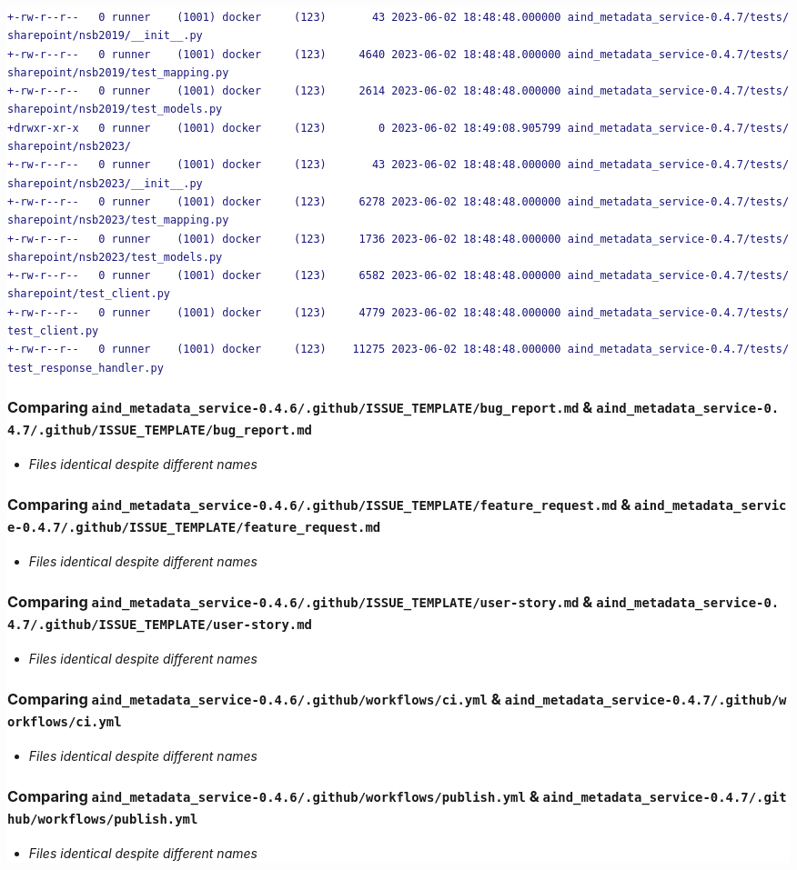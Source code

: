 ```diff
+-rw-r--r--   0 runner    (1001) docker     (123)       43 2023-06-02 18:48:48.000000 aind_metadata_service-0.4.7/tests/sharepoint/nsb2019/__init__.py
+-rw-r--r--   0 runner    (1001) docker     (123)     4640 2023-06-02 18:48:48.000000 aind_metadata_service-0.4.7/tests/sharepoint/nsb2019/test_mapping.py
+-rw-r--r--   0 runner    (1001) docker     (123)     2614 2023-06-02 18:48:48.000000 aind_metadata_service-0.4.7/tests/sharepoint/nsb2019/test_models.py
+drwxr-xr-x   0 runner    (1001) docker     (123)        0 2023-06-02 18:49:08.905799 aind_metadata_service-0.4.7/tests/sharepoint/nsb2023/
+-rw-r--r--   0 runner    (1001) docker     (123)       43 2023-06-02 18:48:48.000000 aind_metadata_service-0.4.7/tests/sharepoint/nsb2023/__init__.py
+-rw-r--r--   0 runner    (1001) docker     (123)     6278 2023-06-02 18:48:48.000000 aind_metadata_service-0.4.7/tests/sharepoint/nsb2023/test_mapping.py
+-rw-r--r--   0 runner    (1001) docker     (123)     1736 2023-06-02 18:48:48.000000 aind_metadata_service-0.4.7/tests/sharepoint/nsb2023/test_models.py
+-rw-r--r--   0 runner    (1001) docker     (123)     6582 2023-06-02 18:48:48.000000 aind_metadata_service-0.4.7/tests/sharepoint/test_client.py
+-rw-r--r--   0 runner    (1001) docker     (123)     4779 2023-06-02 18:48:48.000000 aind_metadata_service-0.4.7/tests/test_client.py
+-rw-r--r--   0 runner    (1001) docker     (123)    11275 2023-06-02 18:48:48.000000 aind_metadata_service-0.4.7/tests/test_response_handler.py
```

### Comparing `aind_metadata_service-0.4.6/.github/ISSUE_TEMPLATE/bug_report.md` & `aind_metadata_service-0.4.7/.github/ISSUE_TEMPLATE/bug_report.md`

 * *Files identical despite different names*

### Comparing `aind_metadata_service-0.4.6/.github/ISSUE_TEMPLATE/feature_request.md` & `aind_metadata_service-0.4.7/.github/ISSUE_TEMPLATE/feature_request.md`

 * *Files identical despite different names*

### Comparing `aind_metadata_service-0.4.6/.github/ISSUE_TEMPLATE/user-story.md` & `aind_metadata_service-0.4.7/.github/ISSUE_TEMPLATE/user-story.md`

 * *Files identical despite different names*

### Comparing `aind_metadata_service-0.4.6/.github/workflows/ci.yml` & `aind_metadata_service-0.4.7/.github/workflows/ci.yml`

 * *Files identical despite different names*

### Comparing `aind_metadata_service-0.4.6/.github/workflows/publish.yml` & `aind_metadata_service-0.4.7/.github/workflows/publish.yml`

 * *Files identical despite different names*
